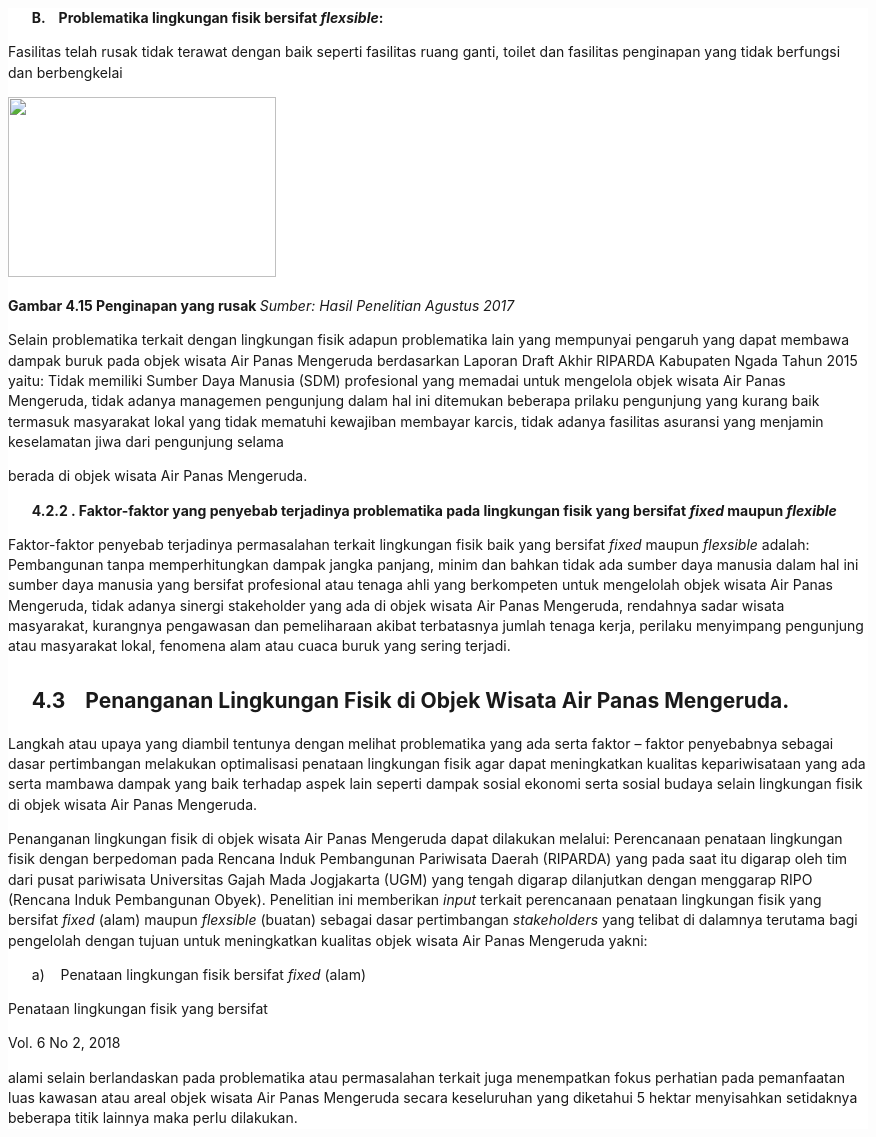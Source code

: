 <ul style="list-style:none;"><li>
<p><span class="font6" style="font-weight:bold;">B. &nbsp;&nbsp;&nbsp;Problematika lingkungan fisik bersifat </span><span class="font6" style="font-weight:bold;font-style:italic;">flexsible</span><span class="font6" style="font-weight:bold;">:</span></p></li></ul>
<p><span class="font6">Fasilitas telah rusak tidak terawat dengan baik seperti fasilitas ruang ganti, toilet dan fasilitas penginapan yang tidak berfungsi dan berbengkelai</span></p><img src="https://jurnal.harianregional.com/media/46227-2.jpg" alt="" style="width:201pt;height:135pt;">
<p><span class="font5" style="font-weight:bold;">Gambar 4.15 Penginapan yang rusak </span><span class="font4" style="font-style:italic;">Sumber: Hasil Penelitian Agustus 2017</span></p>
<p><span class="font6">Selain problematika terkait dengan lingkungan fisik adapun problematika lain yang mempunyai pengaruh yang dapat membawa dampak buruk pada objek wisata Air Panas Mengeruda berdasarkan Laporan Draft Akhir RIPARDA Kabupaten Ngada Tahun 2015 yaitu: Tidak memiliki Sumber Daya Manusia (SDM) profesional yang memadai untuk mengelola objek wisata Air Panas Mengeruda, tidak adanya managemen pengunjung dalam hal ini ditemukan beberapa prilaku pengunjung yang kurang baik termasuk masyarakat lokal yang tidak mematuhi kewajiban membayar karcis, tidak adanya fasilitas asuransi yang menjamin keselamatan jiwa dari pengunjung selama</span></p>
<p><span class="font6">berada di objek wisata Air Panas Mengeruda.</span></p>
<ul style="list-style:none;"><li>
<p><span class="font6" style="font-weight:bold;">4.2.2 . Faktor-faktor yang penyebab terjadinya problematika pada lingkungan fisik yang bersifat </span><span class="font6" style="font-weight:bold;font-style:italic;">fixed</span><span class="font6" style="font-weight:bold;"> maupun </span><span class="font6" style="font-weight:bold;font-style:italic;">flexible</span></p></li></ul>
<p><span class="font6">Faktor-faktor penyebab terjadinya permasalahan terkait lingkungan fisik baik yang bersifat </span><span class="font6" style="font-style:italic;">fixed</span><span class="font6"> maupun </span><span class="font6" style="font-style:italic;">flexsible</span><span class="font6"> adalah: Pembangunan tanpa memperhitungkan dampak jangka panjang, minim dan bahkan tidak ada sumber daya manusia dalam hal ini sumber daya manusia yang bersifat profesional atau tenaga ahli yang berkompeten untuk mengelolah objek wisata Air Panas Mengeruda, tidak adanya sinergi stakeholder yang ada di objek wisata Air Panas Mengeruda, rendahnya sadar wisata masyarakat, kurangnya pengawasan dan pemeliharaan akibat terbatasnya jumlah tenaga kerja, perilaku menyimpang pengunjung atau masyarakat lokal, fenomena alam atau cuaca buruk yang sering terjadi.</span></p>
<ul style="list-style:none;"><li>
<h2><a name="bookmark18"></a><span class="font6" style="font-weight:bold;"><a name="bookmark19"></a>4.3 &nbsp;&nbsp;&nbsp;Penanganan Lingkungan Fisik di Objek Wisata Air Panas Mengeruda.</span></h2></li></ul>
<p><span class="font6">Langkah atau upaya yang diambil tentunya dengan melihat problematika yang ada serta faktor – faktor penyebabnya sebagai dasar pertimbangan melakukan optimalisasi penataan lingkungan fisik agar dapat meningkatkan kualitas kepariwisataan yang ada serta mambawa dampak yang baik terhadap aspek lain seperti dampak sosial ekonomi serta sosial budaya selain lingkungan fisik di objek wisata Air Panas Mengeruda.</span></p>
<p><span class="font6">Penanganan lingkungan fisik di objek wisata Air Panas Mengeruda dapat dilakukan melalui: Perencanaan penataan lingkungan fisik dengan berpedoman pada Rencana Induk Pembangunan Pariwisata Daerah (RIPARDA) yang pada saat itu digarap oleh tim dari pusat pariwisata Universitas Gajah Mada Jogjakarta (UGM) yang tengah digarap dilanjutkan dengan menggarap RIPO (Rencana Induk Pembangunan Obyek). Penelitian ini memberikan </span><span class="font6" style="font-style:italic;">input</span><span class="font6"> terkait perencanaan penataan lingkungan fisik yang bersifat </span><span class="font6" style="font-style:italic;">fixed</span><span class="font6"> (alam) maupun </span><span class="font6" style="font-style:italic;">flexsible</span><span class="font6"> (buatan) sebagai dasar pertimbangan </span><span class="font6" style="font-style:italic;">stakeholders</span><span class="font6"> yang telibat di dalamnya terutama bagi pengelolah dengan tujuan untuk meningkatkan kualitas objek wisata Air Panas Mengeruda yakni:</span></p>
<ul style="list-style:none;"><li>
<p><span class="font6">a) &nbsp;&nbsp;&nbsp;Penataan lingkungan fisik bersifat </span><span class="font6" style="font-style:italic;">fixed </span><span class="font6">(alam)</span></p></li></ul>
<p><span class="font6">Penataan lingkungan fisik yang bersifat</span></p>
<p><span class="font6">Vol. 6 No 2, 2018</span></p>
<p><span class="font6">alami selain berlandaskan pada problematika atau permasalahan terkait juga menempatkan fokus perhatian pada pemanfaatan luas kawasan atau areal objek wisata Air Panas Mengeruda secara keseluruhan yang diketahui 5 hektar menyisahkan setidaknya beberapa titik lainnya maka perlu dilakukan.</span></p>